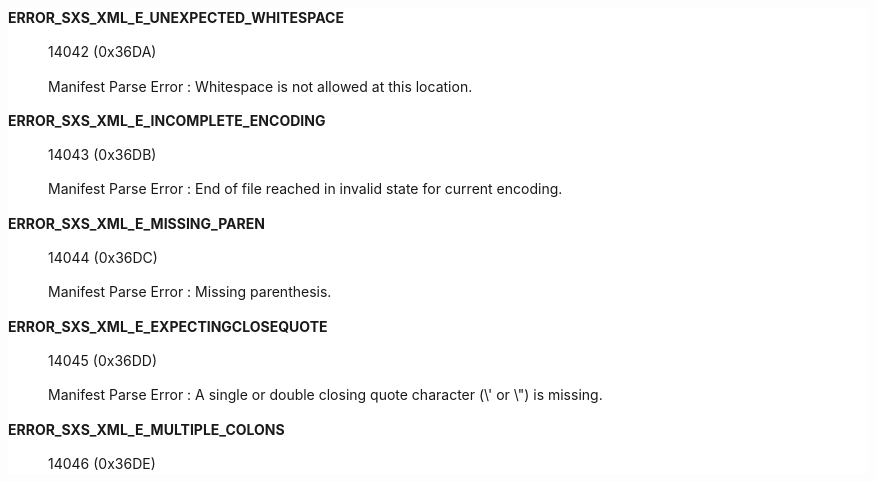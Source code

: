 <span id="ERROR_SXS_XML_E_UNEXPECTED_WHITESPACE"></span><span id="error_sxs_xml_e_unexpected_whitespace"></span>**ERROR\_SXS\_XML\_E\_UNEXPECTED\_WHITESPACE**
</dt> <dd> <dl> <dt>

14042 (0x36DA)
</dt> <dt>



Manifest Parse Error : Whitespace is not allowed at this location.


</dt> </dl> </dd> <dt>

<span id="ERROR_SXS_XML_E_INCOMPLETE_ENCODING"></span><span id="error_sxs_xml_e_incomplete_encoding"></span>**ERROR\_SXS\_XML\_E\_INCOMPLETE\_ENCODING**
</dt> <dd> <dl> <dt>

14043 (0x36DB)
</dt> <dt>



Manifest Parse Error : End of file reached in invalid state for current encoding.


</dt> </dl> </dd> <dt>

<span id="ERROR_SXS_XML_E_MISSING_PAREN"></span><span id="error_sxs_xml_e_missing_paren"></span>**ERROR\_SXS\_XML\_E\_MISSING\_PAREN**
</dt> <dd> <dl> <dt>

14044 (0x36DC)
</dt> <dt>



Manifest Parse Error : Missing parenthesis.


</dt> </dl> </dd> <dt>

<span id="ERROR_SXS_XML_E_EXPECTINGCLOSEQUOTE"></span><span id="error_sxs_xml_e_expectingclosequote"></span>**ERROR\_SXS\_XML\_E\_EXPECTINGCLOSEQUOTE**
</dt> <dd> <dl> <dt>

14045 (0x36DD)
</dt> <dt>



Manifest Parse Error : A single or double closing quote character (\\' or \\") is missing.


</dt> </dl> </dd> <dt>

<span id="ERROR_SXS_XML_E_MULTIPLE_COLONS"></span><span id="error_sxs_xml_e_multiple_colons"></span>**ERROR\_SXS\_XML\_E\_MULTIPLE\_COLONS**
</dt> <dd> <dl> <dt>

14046 (0x36DE)
</dt> <dt>


